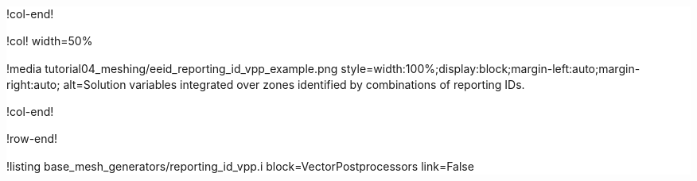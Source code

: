 !col-end!

!col! width=50%

!media tutorial04_meshing/eeid_reporting_id_vpp_example.png
       style=width:100%;display:block;margin-left:auto;margin-right:auto;
       alt=Solution variables integrated over zones identified by combinations of reporting IDs.

!col-end!

!row-end!

!listing base_mesh_generators/reporting_id_vpp.i
         block=VectorPostprocessors
         link=False
